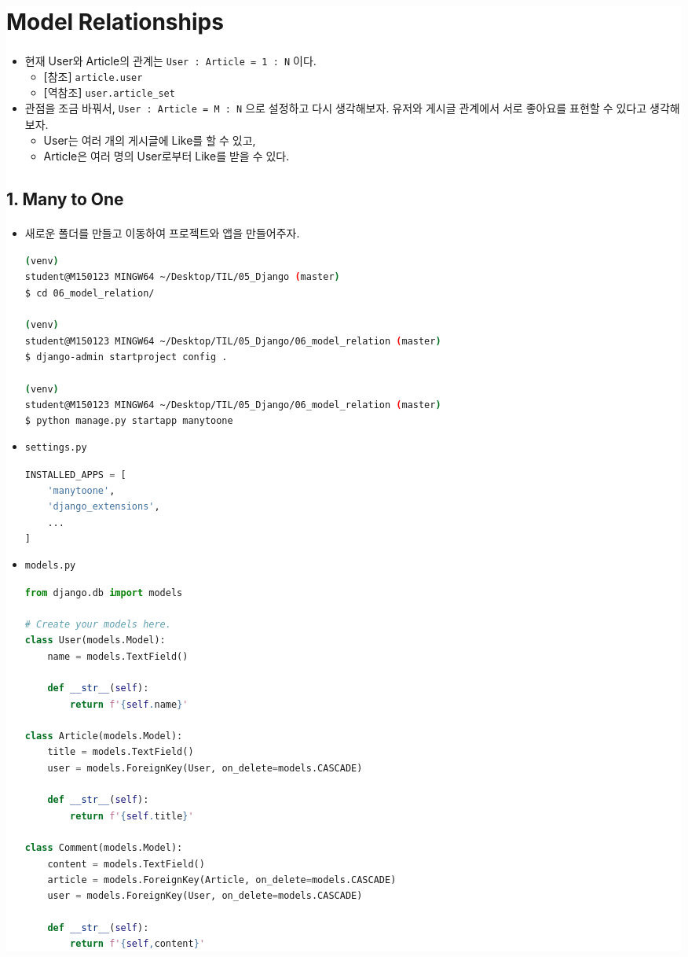 # Model Relationships

- 현재 User와 Article의 관계는 `User : Article = 1 : N` 이다.
  - [참조] `article.user`
  - [역참조] `user.article_set`
- 관점을 조금 바꿔서, `User : Article = M : N` 으로 설정하고 다시 생각해보자. 유저와 게시글 관계에서 서로 좋아요를 표현할 수 있다고 생각해보자.
  - User는 여러 개의 게시글에 Like를 할 수 있고,
  -  Article은 여러 명의 User로부터 Like를 받을 수 있다.

## 1. Many to One

- 새로운 폴더를 만들고 이동하여 프로젝트와 앱을 만들어주자.

  ```bash
  (venv)
  student@M150123 MINGW64 ~/Desktop/TIL/05_Django (master)
  $ cd 06_model_relation/
  
  (venv)
  student@M150123 MINGW64 ~/Desktop/TIL/05_Django/06_model_relation (master)
  $ django-admin startproject config .
  
  (venv)
  student@M150123 MINGW64 ~/Desktop/TIL/05_Django/06_model_relation (master)
  $ python manage.py startapp manytoone
  ```

- `settings.py`

  ```python
  INSTALLED_APPS = [
      'manytoone',
      'django_extensions',
      ...
  ]
  ```

- `models.py`

  ```python
  from django.db import models
  
  # Create your models here.
  class User(models.Model):
      name = models.TextField()
  
      def __str__(self):
          return f'{self.name}'
  
  class Article(models.Model):
      title = models.TextField()
      user = models.ForeignKey(User, on_delete=models.CASCADE)
  
      def __str__(self):
          return f'{self.title}'
  
  class Comment(models.Model):
      content = models.TextField()
      article = models.ForeignKey(Article, on_delete=models.CASCADE)
      user = models.ForeignKey(User, on_delete=models.CASCADE)
  
      def __str__(self):
          return f'{self,content}'
  ```
